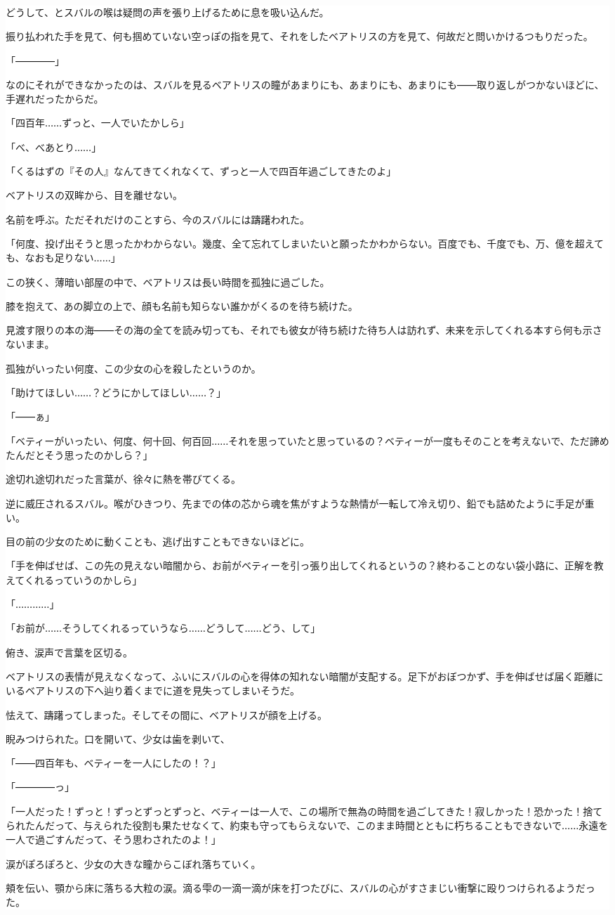 どうして、とスバルの喉は疑問の声を張り上げるために息を吸い込んだ。

振り払われた手を見て、何も掴めていない空っぽの指を見て、それをしたベアトリスの方を見て、何故だと問いかけるつもりだった。

「――――」

なのにそれができなかったのは、スバルを見るベアトリスの瞳があまりにも、あまりにも、あまりにも――取り返しがつかないほどに、手遅れだったからだ。

「四百年……ずっと、一人でいたかしら」

「べ、べあとり……」

「くるはずの『その人』なんてきてくれなくて、ずっと一人で四百年過ごしてきたのよ」

ベアトリスの双眸から、目を離せない。

名前を呼ぶ。ただそれだけのことすら、今のスバルには躊躇われた。

「何度、投げ出そうと思ったかわからない。幾度、全て忘れてしまいたいと願ったかわからない。百度でも、千度でも、万、億を超えても、なおも足りない……」

この狭く、薄暗い部屋の中で、ベアトリスは長い時間を孤独に過ごした。

膝を抱えて、あの脚立の上で、顔も名前も知らない誰かがくるのを待ち続けた。

見渡す限りの本の海――その海の全てを読み切っても、それでも彼女が待ち続けた待ち人は訪れず、未来を示してくれる本すら何も示さないまま。

孤独がいったい何度、この少女の心を殺したというのか。

「助けてほしい……？どうにかしてほしい……？」

「――ぁ」

「ベティーがいったい、何度、何十回、何百回……それを思っていたと思っているの？ベティーが一度もそのことを考えないで、ただ諦めたんだとそう思ったのかしら？」

途切れ途切れだった言葉が、徐々に熱を帯びてくる。

逆に威圧されるスバル。喉がひきつり、先までの体の芯から魂を焦がすような熱情が一転して冷え切り、鉛でも詰めたように手足が重い。

目の前の少女のために動くことも、逃げ出すこともできないほどに。

「手を伸ばせば、この先の見えない暗闇から、お前がベティーを引っ張り出してくれるというの？終わることのない袋小路に、正解を教えてくれるっていうのかしら」

「…………」

「お前が……そうしてくれるっていうなら……どうして……どう、して」

俯き、涙声で言葉を区切る。

ベアトリスの表情が見えなくなって、ふいにスバルの心を得体の知れない暗闇が支配する。足下がおぼつかず、手を伸ばせば届く距離にいるベアトリスの下へ辿り着くまでに道を見失ってしまいそうだ。

怯えて、躊躇ってしまった。そしてその間に、ベアトリスが顔を上げる。

睨みつけられた。口を開いて、少女は歯を剥いて、

「――四百年も、ベティーを一人にしたの！？」

「――――っ」

「一人だった！ずっと！ずっとずっとずっと、ベティーは一人で、この場所で無為の時間を過ごしてきた！寂しかった！恐かった！捨てられたんだって、与えられた役割も果たせなくて、約束も守ってもらえないで、このまま時間とともに朽ちることもできないで……永遠を一人で過ごすんだって、そう思わされたのよ！」

涙がぽろぽろと、少女の大きな瞳からこぼれ落ちていく。

頬を伝い、顎から床に落ちる大粒の涙。滴る雫の一滴一滴が床を打つたびに、スバルの心がすさまじい衝撃に殴りつけられるようだった。
